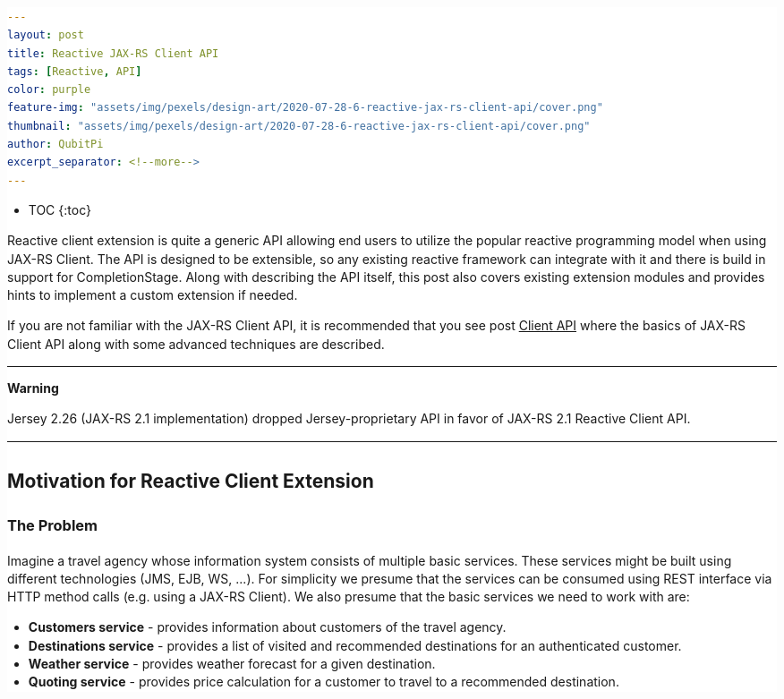 ```yaml
---
layout: post
title: Reactive JAX-RS Client API
tags: [Reactive, API]
color: purple
feature-img: "assets/img/pexels/design-art/2020-07-28-6-reactive-jax-rs-client-api/cover.png"
thumbnail: "assets/img/pexels/design-art/2020-07-28-6-reactive-jax-rs-client-api/cover.png"
author: QubitPi
excerpt_separator: <!--more-->
---
```




* TOC
{:toc}

Reactive client extension is quite a generic API allowing end users to utilize the popular reactive programming model
when using JAX-RS Client. The API is designed to be extensible, so any existing reactive framework can integrate with it
and there is build in support for CompletionStage. Along with describing the API itself, this post also covers existing
extension modules and provides hints to implement a custom extension if needed. 

If you are not familiar with the JAX-RS Client API, it is recommended that you see post
[Client API](https://qubitpi.github.io/jersey-guide/2020/07/27/5-client-api.html) where the basics of JAX-RS Client API
along with some advanced techniques are described. 

---
**Warning**

Jersey 2.26 (JAX-RS 2.1 implementation) dropped Jersey-proprietary API in favor of JAX-RS 2.1 Reactive Client API. 

---

## Motivation for Reactive Client Extension

### The Problem

Imagine a travel agency whose information system consists of multiple basic services. These services might be built
using different technologies (JMS, EJB, WS, ...). For simplicity we presume that the services can be consumed using REST
interface via HTTP method calls (e.g. using a JAX-RS Client). We also presume that the basic services we need to work
with are:

* **Customers service** - provides information about customers of the travel agency.
* **Destinations service** - provides a list of visited and recommended destinations for an authenticated customer.
* **Weather service** - provides weather forecast for a given destination.
* **Quoting service** - provides price calculation for a customer to travel to a recommended destination.
